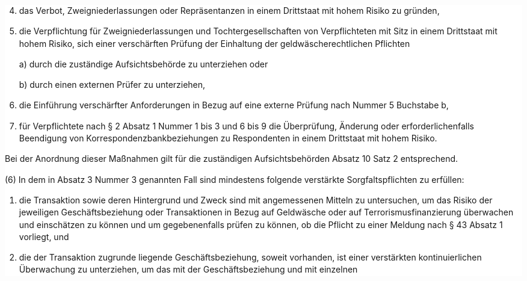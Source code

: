 
4.  das Verbot, Zweigniederlassungen oder Repräsentanzen in einem
    Drittstaat mit hohem Risiko zu gründen,


5.  die Verpflichtung für Zweigniederlassungen und Tochtergesellschaften
    von Verpflichteten mit Sitz in einem Drittstaat mit hohem Risiko, sich
    einer verschärften Prüfung der Einhaltung der geldwäscherechtlichen
    Pflichten

    a)  durch die zuständige Aufsichtsbehörde zu unterziehen oder


    b)  durch einen externen Prüfer zu unterziehen,





6.  die Einführung verschärfter Anforderungen in Bezug auf eine externe
    Prüfung nach Nummer 5 Buchstabe b,


7.  für Verpflichtete nach § 2 Absatz 1 Nummer 1 bis 3 und 6 bis 9 die
    Überprüfung, Änderung oder erforderlichenfalls Beendigung von
    Korrespondenzbankbeziehungen zu Respondenten in einem Drittstaat mit
    hohem Risiko.



Bei der Anordnung dieser Maßnahmen gilt für die zuständigen
Aufsichtsbehörden Absatz 10 Satz 2 entsprechend.

(6) In dem in Absatz 3 Nummer 3 genannten Fall sind mindestens
folgende verstärkte Sorgfaltspflichten zu erfüllen:

1.  die Transaktion sowie deren Hintergrund und Zweck sind mit
    angemessenen Mitteln zu untersuchen, um das Risiko der jeweiligen
    Geschäftsbeziehung oder Transaktionen in Bezug auf Geldwäsche oder auf
    Terrorismusfinanzierung überwachen und einschätzen zu können und um
    gegebenenfalls prüfen zu können, ob die Pflicht zu einer Meldung nach
    § 43 Absatz 1 vorliegt, und


2.  die der Transaktion zugrunde liegende Geschäftsbeziehung, soweit
    vorhanden, ist einer verstärkten kontinuierlichen Überwachung zu
    unterziehen, um das mit der Geschäftsbeziehung und mit einzelnen
